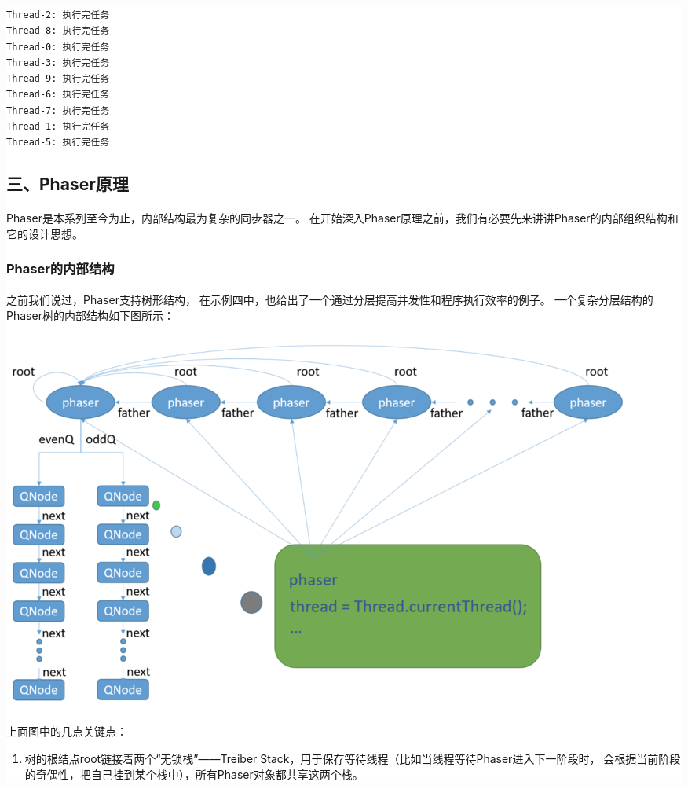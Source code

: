 ```
Thread-2: 执行完任务
Thread-8: 执行完任务
Thread-0: 执行完任务
Thread-3: 执行完任务
Thread-9: 执行完任务
Thread-6: 执行完任务
Thread-7: 执行完任务
Thread-1: 执行完任务
Thread-5: 执行完任务

```


## 三、Phaser原理
Phaser是本系列至今为止，内部结构最为复杂的同步器之一。
在开始深入Phaser原理之前，我们有必要先来讲讲Phaser的内部组织结构和它的设计思想。

### Phaser的内部结构
之前我们说过，Phaser支持树形结构，
在示例四中，也给出了一个通过分层提高并发性和程序执行效率的例子。
一个复杂分层结构的Phaser树的内部结构如下图所示：

![](../images/jdk/concurrent/Phaser4.png)


上面图中的几点关键点：

1. 树的根结点root链接着两个“无锁栈”——Treiber Stack，用于保存等待线程（比如当线程等待Phaser进入下一阶段时，
会根据当前阶段的奇偶性，把自己挂到某个栈中），所有Phaser对象都共享这两个栈。
